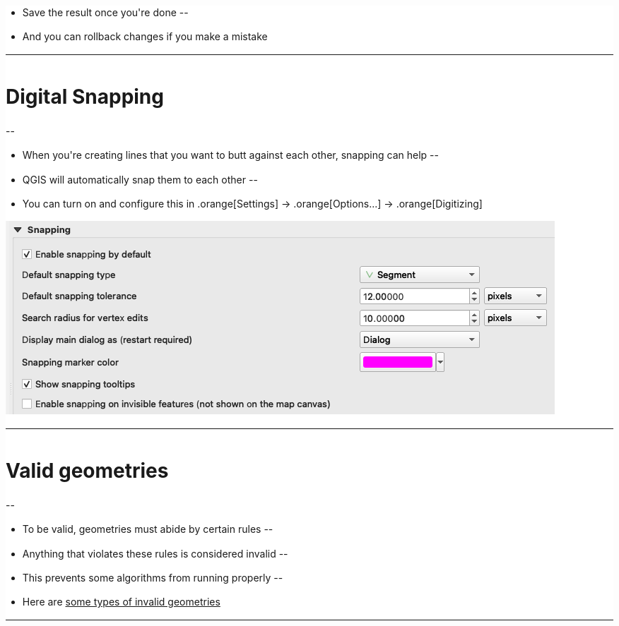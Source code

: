 + Save the result once you're done
--

+ And you can rollback changes if you make a mistake

---

# Digital Snapping
--

+ When you're creating lines that you want to butt against each other, snapping can help
--

+ QGIS will automatically snap them to each other
--

+ You can turn on and configure this in .orange[Settings] -> .orange[Options...] -> .orange[Digitizing]

![img-center-80](images/snapping_settings.png)

---

# Valid geometries
--

+ To be valid, geometries must abide by certain rules
--

+ Anything that violates these rules is considered invalid
--

+ This prevents some algorithms from running properly
--

+ Here are <a href="https://support.safe.com/s/article/invalid-ogc-geometry-examples" target="_blank">some types of invalid geometries</a>

---
